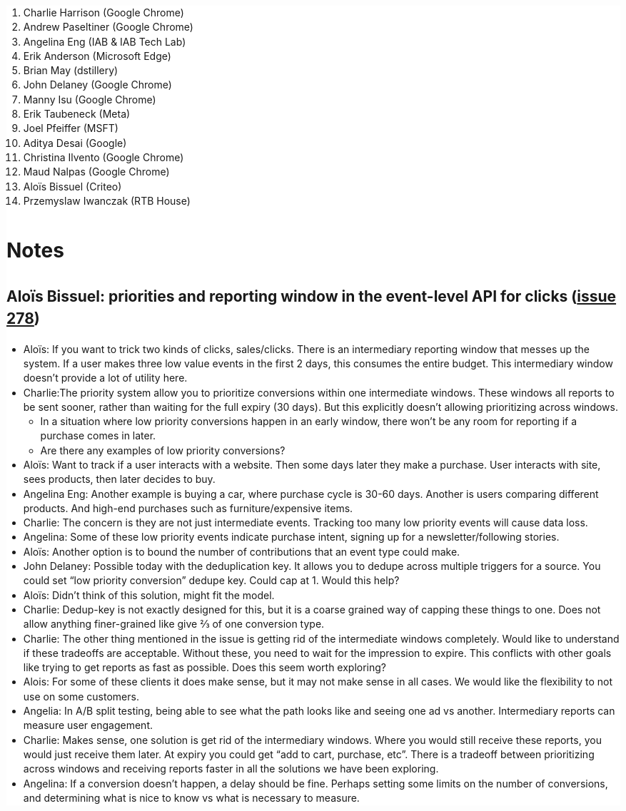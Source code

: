 

1. Charlie Harrison (Google Chrome)
2. Andrew Paseltiner (Google Chrome)
3. Angelina Eng (IAB & IAB Tech Lab)
4. Erik Anderson (Microsoft Edge)
5. Brian May (dstillery)
6. John Delaney (Google Chrome)
7. Manny Isu (Google Chrome)
8. Erik Taubeneck (Meta)
9. Joel Pfeiffer (MSFT)
10. Aditya Desai (Google)
11. Christina Ilvento (Google Chrome)
12. Maud Nalpas (Google Chrome)
13. Aloïs Bissuel (Criteo)
14. Przemyslaw Iwanczak (RTB House)


# Notes

## Aloïs Bissuel: priorities and reporting window in the event-level API for clicks ([issue 278](https://github.com/WICG/conversion-measurement-api/issues/278))



* Aloïs: If you want to trick two kinds of clicks, sales/clicks. There is an intermediary reporting window that messes up the system. If a user makes three low value events in the first 2 days, this consumes the entire budget. This intermediary window doesn’t provide a lot of utility here.
* Charlie:The priority system allow you to prioritize conversions within one intermediate windows. These windows all reports to be sent sooner, rather than waiting for the full expiry (30 days). But this explicitly doesn’t allowing prioritizing across windows.
    * In a situation where low priority conversions happen in an early window, there won’t be any room for reporting if a purchase comes in later.
    * Are there any examples of low priority conversions?
* Aloïs: Want to track if a user interacts with a website. Then some days later they make a purchase. User interacts with site, sees products, then later decides to buy.
* Angelina Eng: Another example is buying a car, where purchase cycle is 30-60 days. Another is users comparing different products. And high-end purchases such as furniture/expensive items.
* Charlie: The concern is they are not just intermediate events. Tracking too many low priority events will cause data loss.
* Angelina: Some of these low priority events indicate purchase intent, signing up for a newsletter/following stories.
* Aloïs: Another option is to bound the number of contributions that an event type could make.
* John Delaney: Possible today with the deduplication key. It allows you to dedupe across multiple triggers for a source. You could set “low priority conversion” dedupe key. Could cap at 1. Would this help?
* Aloïs: Didn’t think of this solution, might fit the model.
* Charlie: Dedup-key is not exactly designed for this, but it is a coarse grained way of capping these things to one. Does not allow anything finer-grained like give ⅔ of one conversion type. 
* Charlie: The other thing mentioned in the issue is getting rid of the intermediate windows completely. Would like to understand if these tradeoffs are acceptable. Without these, you need to wait for the impression to expire. This conflicts with other goals like trying to get reports as fast as possible. Does this seem worth exploring?
* Alois: For some of these clients it does make sense, but it may not make sense in all cases. We would like the flexibility to not use on some customers.
* Angelia: In A/B split testing, being able to see what the path looks like and seeing one ad vs another. Intermediary reports can measure user engagement.
* Charlie: Makes sense, one solution is get rid of the intermediary windows. Where you would still receive these reports, you would just receive them later. At expiry you could get “add to cart, purchase, etc”. There is a tradeoff between prioritizing across windows and receiving reports faster in all the solutions we have been exploring.
* Angelina: If a conversion doesn’t happen, a delay should be fine. Perhaps setting some limits on the number of conversions, and determining what is nice to know vs what is necessary to measure.